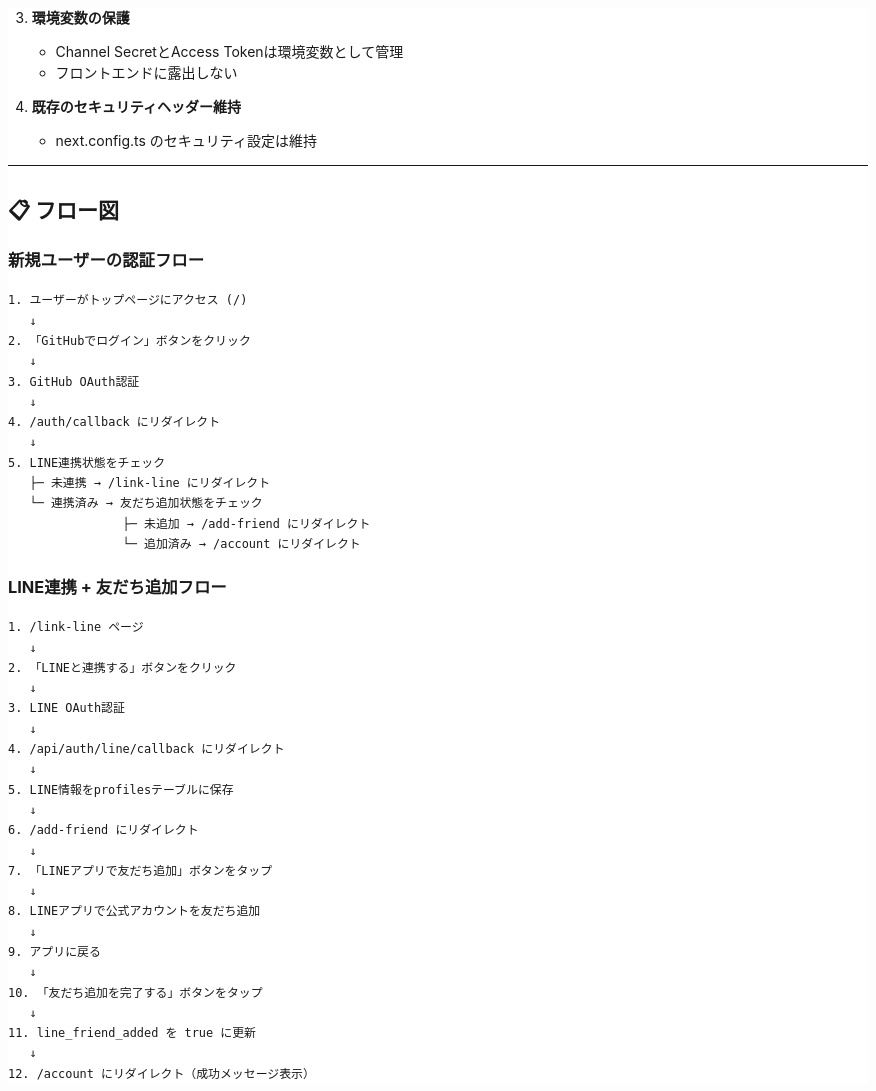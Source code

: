 3. **環境変数の保護**
   - Channel SecretとAccess Tokenは環境変数として管理
   - フロントエンドに露出しない

4. **既存のセキュリティヘッダー維持**
   - next.config.ts のセキュリティ設定は維持

---

## 📋 フロー図

### 新規ユーザーの認証フロー

```
1. ユーザーがトップページにアクセス (/)
   ↓
2. 「GitHubでログイン」ボタンをクリック
   ↓
3. GitHub OAuth認証
   ↓
4. /auth/callback にリダイレクト
   ↓
5. LINE連携状態をチェック
   ├─ 未連携 → /link-line にリダイレクト
   └─ 連携済み → 友だち追加状態をチェック
                ├─ 未追加 → /add-friend にリダイレクト
                └─ 追加済み → /account にリダイレクト
```

### LINE連携 + 友だち追加フロー

```
1. /link-line ページ
   ↓
2. 「LINEと連携する」ボタンをクリック
   ↓
3. LINE OAuth認証
   ↓
4. /api/auth/line/callback にリダイレクト
   ↓
5. LINE情報をprofilesテーブルに保存
   ↓
6. /add-friend にリダイレクト
   ↓
7. 「LINEアプリで友だち追加」ボタンをタップ
   ↓
8. LINEアプリで公式アカウントを友だち追加
   ↓
9. アプリに戻る
   ↓
10. 「友だち追加を完了する」ボタンをタップ
   ↓
11. line_friend_added を true に更新
   ↓
12. /account にリダイレクト（成功メッセージ表示）
```
